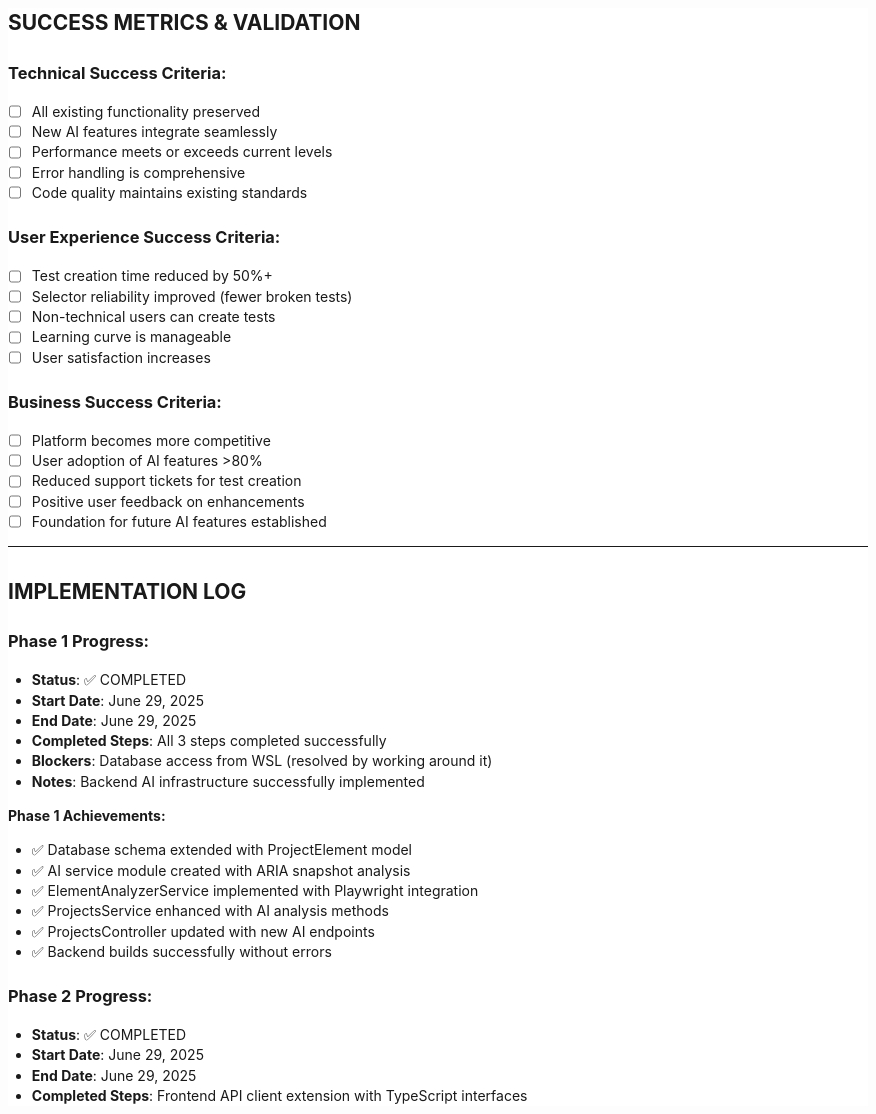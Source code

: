 
## SUCCESS METRICS & VALIDATION

### **Technical Success Criteria:**
- [ ] All existing functionality preserved
- [ ] New AI features integrate seamlessly
- [ ] Performance meets or exceeds current levels
- [ ] Error handling is comprehensive
- [ ] Code quality maintains existing standards

### **User Experience Success Criteria:**
- [ ] Test creation time reduced by 50%+
- [ ] Selector reliability improved (fewer broken tests)
- [ ] Non-technical users can create tests
- [ ] Learning curve is manageable
- [ ] User satisfaction increases

### **Business Success Criteria:**
- [ ] Platform becomes more competitive
- [ ] User adoption of AI features >80%
- [ ] Reduced support tickets for test creation
- [ ] Positive user feedback on enhancements
- [ ] Foundation for future AI features established

---

## IMPLEMENTATION LOG

### **Phase 1 Progress:**
- **Status**: ✅ COMPLETED
- **Start Date**: June 29, 2025
- **End Date**: June 29, 2025
- **Completed Steps**: All 3 steps completed successfully
- **Blockers**: Database access from WSL (resolved by working around it)
- **Notes**: Backend AI infrastructure successfully implemented

**Phase 1 Achievements:**
- ✅ Database schema extended with ProjectElement model
- ✅ AI service module created with ARIA snapshot analysis
- ✅ ElementAnalyzerService implemented with Playwright integration
- ✅ ProjectsService enhanced with AI analysis methods
- ✅ ProjectsController updated with new AI endpoints
- ✅ Backend builds successfully without errors

### **Phase 2 Progress:**
- **Status**: ✅ COMPLETED
- **Start Date**: June 29, 2025
- **End Date**: June 29, 2025
- **Completed Steps**: Frontend API client extension with TypeScript interfaces
